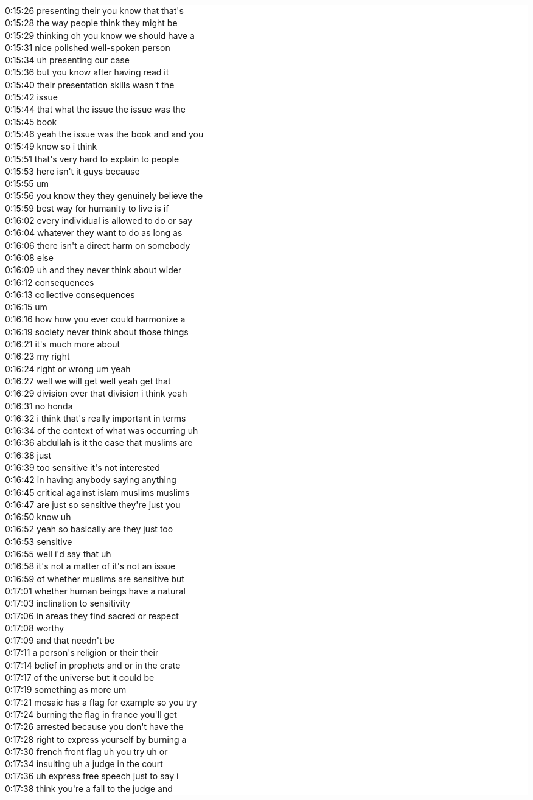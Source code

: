 <a onclick="modifyYTiframeseektime('926')">0:15:26</a> presenting their you know that that's  
<a onclick="modifyYTiframeseektime('928')">0:15:28</a> the way people think they might be  
<a onclick="modifyYTiframeseektime('929')">0:15:29</a> thinking oh you know we should have a  
<a onclick="modifyYTiframeseektime('931')">0:15:31</a> nice polished well-spoken person  
<a onclick="modifyYTiframeseektime('934')">0:15:34</a> uh presenting our case  
<a onclick="modifyYTiframeseektime('936')">0:15:36</a> but you know after having read it  
<a onclick="modifyYTiframeseektime('940')">0:15:40</a> their presentation skills wasn't the  
<a onclick="modifyYTiframeseektime('942')">0:15:42</a> issue  
<a onclick="modifyYTiframeseektime('944')">0:15:44</a> that what the issue the issue was the  
<a onclick="modifyYTiframeseektime('945')">0:15:45</a> book  
<a onclick="modifyYTiframeseektime('946')">0:15:46</a> yeah the issue was the book and and you  
<a onclick="modifyYTiframeseektime('949')">0:15:49</a> know so i think  
<a onclick="modifyYTiframeseektime('951')">0:15:51</a> that's very hard to explain to people  
<a onclick="modifyYTiframeseektime('953')">0:15:53</a> here isn't it guys because  
<a onclick="modifyYTiframeseektime('955')">0:15:55</a> um  
<a onclick="modifyYTiframeseektime('956')">0:15:56</a> you know they they genuinely believe the  
<a onclick="modifyYTiframeseektime('959')">0:15:59</a> best way for humanity to live is if  
<a onclick="modifyYTiframeseektime('962')">0:16:02</a> every individual is allowed to do or say  
<a onclick="modifyYTiframeseektime('964')">0:16:04</a> whatever they want to do as long as  
<a onclick="modifyYTiframeseektime('966')">0:16:06</a> there isn't a direct harm on somebody  
<a onclick="modifyYTiframeseektime('968')">0:16:08</a> else  
<a onclick="modifyYTiframeseektime('969')">0:16:09</a> uh and they never think about wider  
<a onclick="modifyYTiframeseektime('972')">0:16:12</a> consequences  
<a onclick="modifyYTiframeseektime('973')">0:16:13</a> collective consequences  
<a onclick="modifyYTiframeseektime('975')">0:16:15</a> um  
<a onclick="modifyYTiframeseektime('976')">0:16:16</a> how how you ever could harmonize a  
<a onclick="modifyYTiframeseektime('979')">0:16:19</a> society never think about those things  
<a onclick="modifyYTiframeseektime('981')">0:16:21</a> it's much more about  
<a onclick="modifyYTiframeseektime('983')">0:16:23</a> my right  
<a onclick="modifyYTiframeseektime('984')">0:16:24</a> right or wrong um yeah  
<a onclick="modifyYTiframeseektime('987')">0:16:27</a> well we will get well yeah get that  
<a onclick="modifyYTiframeseektime('989')">0:16:29</a> division over that division i think yeah  
<a onclick="modifyYTiframeseektime('991')">0:16:31</a> no honda  
<a onclick="modifyYTiframeseektime('992')">0:16:32</a> i think that's really important in terms  
<a onclick="modifyYTiframeseektime('994')">0:16:34</a> of the context of what was occurring uh  
<a onclick="modifyYTiframeseektime('996')">0:16:36</a> abdullah is it the case that muslims are  
<a onclick="modifyYTiframeseektime('998')">0:16:38</a> just  
<a onclick="modifyYTiframeseektime('999')">0:16:39</a> too sensitive it's not interested  
<a onclick="modifyYTiframeseektime('1002')">0:16:42</a> in having anybody saying anything  
<a onclick="modifyYTiframeseektime('1005')">0:16:45</a> critical against islam muslims muslims  
<a onclick="modifyYTiframeseektime('1007')">0:16:47</a> are just so sensitive they're just you  
<a onclick="modifyYTiframeseektime('1010')">0:16:50</a> know uh  
<a onclick="modifyYTiframeseektime('1012')">0:16:52</a> yeah so basically are they just too  
<a onclick="modifyYTiframeseektime('1013')">0:16:53</a> sensitive  
<a onclick="modifyYTiframeseektime('1015')">0:16:55</a> well i'd say that uh  
<a onclick="modifyYTiframeseektime('1018')">0:16:58</a> it's not a matter of it's not an issue  
<a onclick="modifyYTiframeseektime('1019')">0:16:59</a> of whether muslims are sensitive but  
<a onclick="modifyYTiframeseektime('1021')">0:17:01</a> whether human beings have a natural  
<a onclick="modifyYTiframeseektime('1023')">0:17:03</a> inclination to sensitivity  
<a onclick="modifyYTiframeseektime('1026')">0:17:06</a> in areas they find sacred or respect  
<a onclick="modifyYTiframeseektime('1028')">0:17:08</a> worthy  
<a onclick="modifyYTiframeseektime('1029')">0:17:09</a> and that needn't be  
<a onclick="modifyYTiframeseektime('1031')">0:17:11</a> a person's religion or their their  
<a onclick="modifyYTiframeseektime('1034')">0:17:14</a> belief in prophets and or in the crate  
<a onclick="modifyYTiframeseektime('1037')">0:17:17</a> of the universe but it could be  
<a onclick="modifyYTiframeseektime('1039')">0:17:19</a> something as more um  
<a onclick="modifyYTiframeseektime('1041')">0:17:21</a> mosaic has a flag for example so you try  
<a onclick="modifyYTiframeseektime('1044')">0:17:24</a> burning the flag in france you'll get  
<a onclick="modifyYTiframeseektime('1046')">0:17:26</a> arrested because you don't have the  
<a onclick="modifyYTiframeseektime('1048')">0:17:28</a> right to express yourself by burning a  
<a onclick="modifyYTiframeseektime('1050')">0:17:30</a> french front flag uh you try uh or  
<a onclick="modifyYTiframeseektime('1054')">0:17:34</a> insulting uh a judge in the court  
<a onclick="modifyYTiframeseektime('1056')">0:17:36</a> uh express free speech just to say i  
<a onclick="modifyYTiframeseektime('1058')">0:17:38</a> think you're a fall to the judge and  